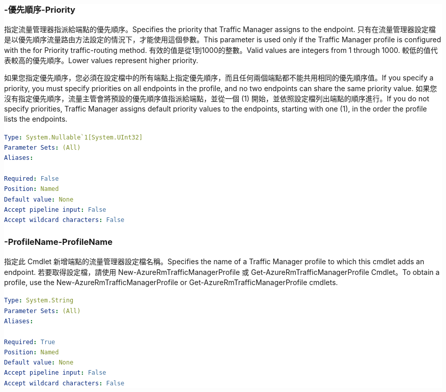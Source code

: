 ### <span data-ttu-id="2cc53-137">-優先順序</span><span class="sxs-lookup"><span data-stu-id="2cc53-137">-Priority</span></span>
<span data-ttu-id="2cc53-138">指定流量管理器指派給端點的優先順序。</span><span class="sxs-lookup"><span data-stu-id="2cc53-138">Specifies the priority that Traffic Manager assigns to the endpoint.</span></span>
<span data-ttu-id="2cc53-139">只有在流量管理器設定檔是以優先順序流量路由方法設定的情況下，才能使用這個參數。</span><span class="sxs-lookup"><span data-stu-id="2cc53-139">This parameter is used only if the Traffic Manager profile is configured with the for Priority traffic-routing method.</span></span>
<span data-ttu-id="2cc53-140">有效的值是從1到1000的整數。</span><span class="sxs-lookup"><span data-stu-id="2cc53-140">Valid values are integers from 1 through 1000.</span></span>
<span data-ttu-id="2cc53-141">較低的值代表較高的優先順序。</span><span class="sxs-lookup"><span data-stu-id="2cc53-141">Lower values represent higher priority.</span></span>

<span data-ttu-id="2cc53-142">如果您指定優先順序，您必須在設定檔中的所有端點上指定優先順序，而且任何兩個端點都不能共用相同的優先順序值。</span><span class="sxs-lookup"><span data-stu-id="2cc53-142">If you specify a priority, you must specify priorities on all endpoints in the profile, and no two endpoints can share the same priority value.</span></span>
<span data-ttu-id="2cc53-143">如果您沒有指定優先順序，流量主管會將預設的優先順序值指派給端點，並從一個 (1) 開始，並依照設定檔列出端點的順序進行。</span><span class="sxs-lookup"><span data-stu-id="2cc53-143">If you do not specify priorities, Traffic Manager assigns default priority values to the endpoints, starting with one (1), in the order the profile lists the endpoints.</span></span>

```yaml
Type: System.Nullable`1[System.UInt32]
Parameter Sets: (All)
Aliases: 

Required: False
Position: Named
Default value: None
Accept pipeline input: False
Accept wildcard characters: False
```

### <span data-ttu-id="2cc53-144">-ProfileName</span><span class="sxs-lookup"><span data-stu-id="2cc53-144">-ProfileName</span></span>
<span data-ttu-id="2cc53-145">指定此 Cmdlet 新增端點的流量管理器設定檔名稱。</span><span class="sxs-lookup"><span data-stu-id="2cc53-145">Specifies the name of a Traffic Manager profile to which this cmdlet adds an endpoint.</span></span>
<span data-ttu-id="2cc53-146">若要取得設定檔，請使用 New-AzureRmTrafficManagerProfile 或 Get-AzureRmTrafficManagerProfile Cmdlet。</span><span class="sxs-lookup"><span data-stu-id="2cc53-146">To obtain a profile, use the New-AzureRmTrafficManagerProfile or Get-AzureRmTrafficManagerProfile cmdlets.</span></span>

```yaml
Type: System.String
Parameter Sets: (All)
Aliases: 

Required: True
Position: Named
Default value: None
Accept pipeline input: False
Accept wildcard characters: False
```

